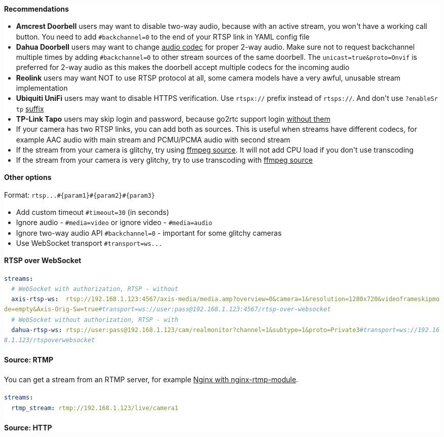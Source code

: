 **Recommendations**

- **Amcrest Doorbell** users may want to disable two-way audio, because with an active stream, you won't have a working call button. You need to add `#backchannel=0` to the end of your RTSP link in YAML config file
- **Dahua Doorbell** users may want to change [audio codec](https://github.com/AlexxIT/go2rtc/issues/49#issuecomment-2127107379) for proper 2-way audio. Make sure not to request backchannel multiple times by adding `#backchannel=0` to other stream sources of the same doorbell. The `unicast=true&proto=Onvif` is preferred for 2-way audio as this makes the doorbell accept multiple codecs for the incoming audio
- **Reolink** users may want NOT to use RTSP protocol at all, some camera models have a very awful, unusable stream implementation
- **Ubiquiti UniFi** users may want to disable HTTPS verification. Use `rtspx://` prefix instead of `rtsps://`. And don't use `?enableSrtp` [suffix](https://github.com/AlexxIT/go2rtc/issues/81)
- **TP-Link Tapo** users may skip login and password, because go2rtc support login [without them](https://drmnsamoliu.github.io/video.html)
- If your camera has two RTSP links, you can add both as sources. This is useful when streams have different codecs, for example AAC audio with main stream and PCMU/PCMA audio with second stream
- If the stream from your camera is glitchy, try using [ffmpeg source](#source-ffmpeg). It will not add CPU load if you don't use transcoding
- If the stream from your camera is very glitchy, try to use transcoding with [ffmpeg source](#source-ffmpeg)

**Other options**

Format: `rtsp...#{param1}#{param2}#{param3}`

- Add custom timeout `#timeout=30` (in seconds)
- Ignore audio - `#media=video` or ignore video - `#media=audio` 
- Ignore two-way audio API `#backchannel=0` - important for some glitchy cameras
- Use WebSocket transport `#transport=ws...`

**RTSP over WebSocket**

```yaml
streams:
  # WebSocket with authorization, RTSP - without
  axis-rtsp-ws:  rtsp://192.168.1.123:4567/axis-media/media.amp?overview=0&camera=1&resolution=1280x720&videoframeskipmode=empty&Axis-Orig-Sw=true#transport=ws://user:pass@192.168.1.123:4567/rtsp-over-websocket
  # WebSocket without authorization, RTSP - with
  dahua-rtsp-ws: rtsp://user:pass@192.168.1.123/cam/realmonitor?channel=1&subtype=1&proto=Private3#transport=ws://192.168.1.123/rtspoverwebsocket
```

#### Source: RTMP

You can get a stream from an RTMP server, for example [Nginx with nginx-rtmp-module](https://github.com/arut/nginx-rtmp-module).

```yaml
streams:
  rtmp_stream: rtmp://192.168.1.123/live/camera1
```

#### Source: HTTP
